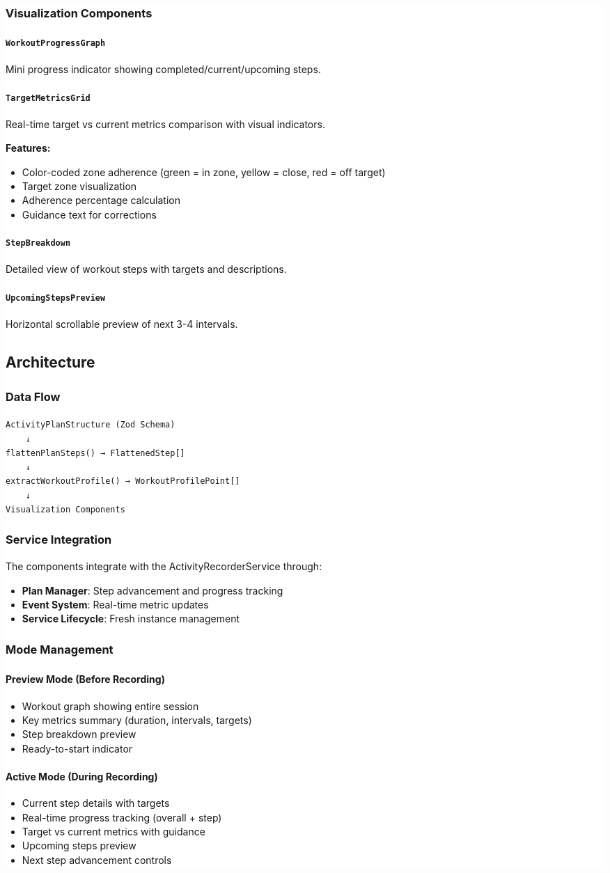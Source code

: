 ### Visualization Components

#### `WorkoutProgressGraph`
Mini progress indicator showing completed/current/upcoming steps.

#### `TargetMetricsGrid`
Real-time target vs current metrics comparison with visual indicators.

**Features:**
- Color-coded zone adherence (green = in zone, yellow = close, red = off target)
- Target zone visualization
- Adherence percentage calculation
- Guidance text for corrections

#### `StepBreakdown`
Detailed view of workout steps with targets and descriptions.

#### `UpcomingStepsPreview`
Horizontal scrollable preview of next 3-4 intervals.

## Architecture

### Data Flow

```
ActivityPlanStructure (Zod Schema)
    ↓
flattenPlanSteps() → FlattenedStep[]
    ↓
extractWorkoutProfile() → WorkoutProfilePoint[]
    ↓
Visualization Components
```

### Service Integration

The components integrate with the ActivityRecorderService through:
- **Plan Manager**: Step advancement and progress tracking
- **Event System**: Real-time metric updates
- **Service Lifecycle**: Fresh instance management

### Mode Management

#### Preview Mode (Before Recording)
- Workout graph showing entire session
- Key metrics summary (duration, intervals, targets)
- Step breakdown preview
- Ready-to-start indicator

#### Active Mode (During Recording)
- Current step details with targets
- Real-time progress tracking (overall + step)
- Target vs current metrics with guidance
- Upcoming steps preview
- Next step advancement controls
